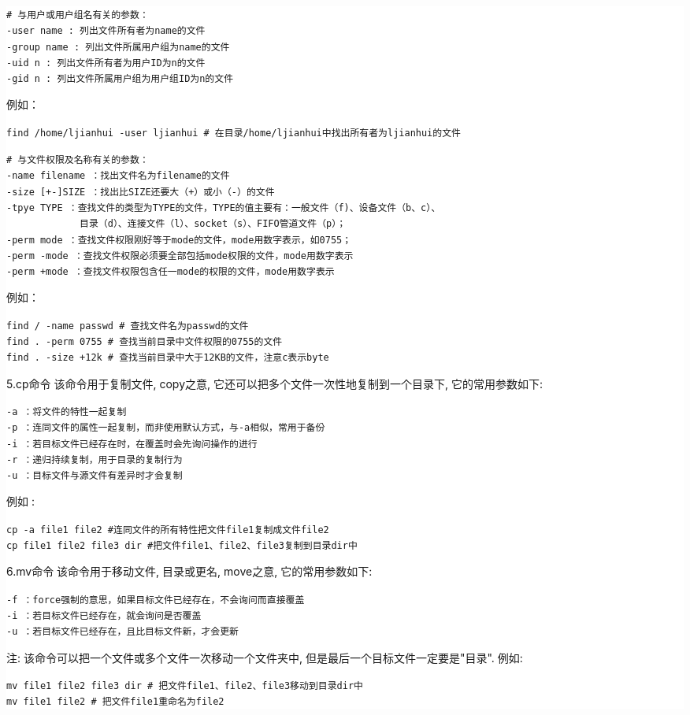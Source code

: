 ```xml
# 与用户或用户组名有关的参数：
-user name : 列出文件所有者为name的文件
-group name : 列出文件所属用户组为name的文件
-uid n : 列出文件所有者为用户ID为n的文件
-gid n : 列出文件所属用户组为用户组ID为n的文件
```
例如：

```xml
find /home/ljianhui -user ljianhui # 在目录/home/ljianhui中找出所有者为ljianhui的文件
```
```xml
# 与文件权限及名称有关的参数：
-name filename ：找出文件名为filename的文件
-size [+-]SIZE ：找出比SIZE还要大（+）或小（-）的文件
-tpye TYPE ：查找文件的类型为TYPE的文件，TYPE的值主要有：一般文件（f)、设备文件（b、c）、
             目录（d）、连接文件（l）、socket（s）、FIFO管道文件（p）；
-perm mode ：查找文件权限刚好等于mode的文件，mode用数字表示，如0755；
-perm -mode ：查找文件权限必须要全部包括mode权限的文件，mode用数字表示
-perm +mode ：查找文件权限包含任一mode的权限的文件，mode用数字表示
```
例如：
```xml
find / -name passwd # 查找文件名为passwd的文件
find . -perm 0755 # 查找当前目录中文件权限的0755的文件
find . -size +12k # 查找当前目录中大于12KB的文件，注意c表示byte
```

5.cp命令
该命令用于复制文件, copy之意, 它还可以把多个文件一次性地复制到一个目录下, 它的常用参数如下:
```xml
-a ：将文件的特性一起复制
-p ：连同文件的属性一起复制，而非使用默认方式，与-a相似，常用于备份
-i ：若目标文件已经存在时，在覆盖时会先询问操作的进行
-r ：递归持续复制，用于目录的复制行为
-u ：目标文件与源文件有差异时才会复制
```
例如 :
```xml
cp -a file1 file2 #连同文件的所有特性把文件file1复制成文件file2
cp file1 file2 file3 dir #把文件file1、file2、file3复制到目录dir中
```

6.mv命令
该命令用于移动文件, 目录或更名, move之意, 它的常用参数如下:
```xml
-f ：force强制的意思，如果目标文件已经存在，不会询问而直接覆盖
-i ：若目标文件已经存在，就会询问是否覆盖
-u ：若目标文件已经存在，且比目标文件新，才会更新
```
注: 该命令可以把一个文件或多个文件一次移动一个文件夹中, 但是最后一个目标文件一定要是"目录".
例如:
```xml
mv file1 file2 file3 dir # 把文件file1、file2、file3移动到目录dir中
mv file1 file2 # 把文件file1重命名为file2
```
